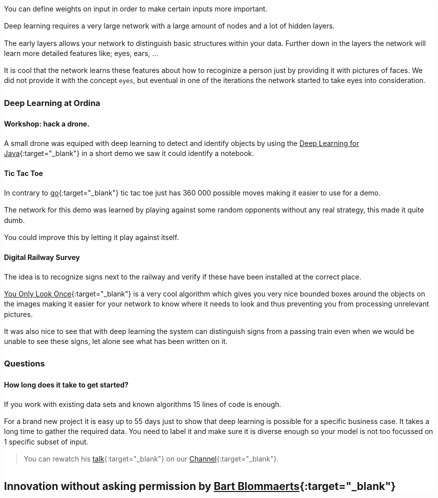 You can define weights on input in order to make certain inputs more important.

Deep learning requires a very large network with a large amount of nodes and a lot of hidden layers.

The early layers allows your network to distinguish basic structures within your data.
Further down in the layers the network will learn more detailed features like; eyes, ears, ... 

It is cool that the network learns these features about how to recoginize a person just by providing it with pictures of faces. 
We did not provide it with the concept `eyes`, but eventual in one of the iterations the network started to take eyes into consideration.

### Deep Learning at Ordina

#### Workshop: hack a drone.
A small drone was equiped with deep learning to detect and identify objects by using the [Deep Learning for Java](https://deeplearning4j.org/){:target="_blank"} in a short demo we saw it could identify a notebook.

#### Tic Tac Toe
In contrary to [go](https://en.wikipedia.org/wiki/AlphaGo){:target="_blank"} tic tac toe just has 360 000 possible moves making it easier to use for a demo.

The network for this demo was learned by playing against some random opponents without any real strategy, this made it quite dumb. 

You could improve this by letting it play against itself.

#### Digital Railway Survey
The idea is to recognize signs next to the railway and verify if these have been installed at the correct place.

[You Only Look Once](https://en.wikipedia.org/wiki/Object_detection){:target="_blank"} is a very cool algorithm which gives you very nice bounded boxes around the objects on the images making it easier for your network to know where it needs to look and thus preventing you from processing unrelevant pictures.

It was also nice to see that with deep learning the system can distinguish signs from a passing train even when we would be unable to see these signs, let alone see what has been written on it.

### Questions
#### How long does it take to get started?
If you work with existing data sets and known algorithms 15 lines of code is enough.

For a brand new project it is easy up to 55 days just to show that deep learning is possible for a specific business case.
It takes a long time to gather the required data. You need to label it and make sure it is diverse enough so your model is not too focussed on 1 specific subset of input.

> You can rewatch his [talk](https://www.youtube.com/watch?v=NcT7Hif19hk){:target="_blank"} on our [Channel](https://www.youtube.com/channel/UCsebfWdqV7LqNNDMDvCESIA){:target="_blank"}.

## Innovation without asking permission by [Bart Blommaerts](https://twitter.com/DaggieBe){:target="_blank"}